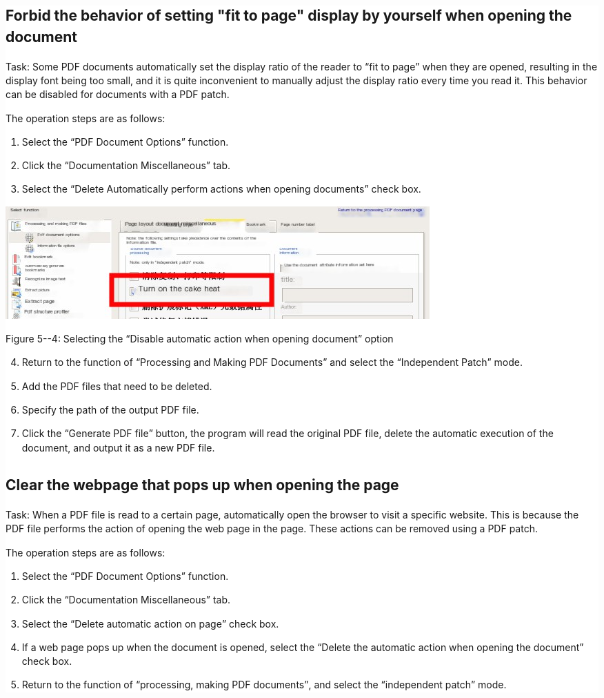 ## Forbid the behavior of setting "fit to page" display by yourself when opening the document

Task: Some PDF documents automatically set the display ratio of the reader to <q>fit to page</q> when they are opened, resulting in the display font being too small, and it is quite inconvenient to manually adjust the display ratio every time you read it. This behavior can be disabled for documents with a PDF patch.

The operation steps are as follows:

1. Select the <q>PDF Document Options</q> function.

2. Click the <q>Documentation Miscellaneous</q> tab.

3. Select the <q>Delete Automatically perform actions when opening documents</q> check box.

![new image](media/image58.png)
<figcaption>Figure 5--4: Selecting the <q>Disable automatic action when opening document</q> option</figcaption>

4. Return to the function of <q>Processing and Making PDF Documents</q> and select the <q>Independent Patch</q> mode.

5. Add the PDF files that need to be deleted.

6. Specify the path of the output PDF file.

7. Click the <q>Generate PDF file</q> button, the program will read the original PDF file, delete the automatic execution of the document, and output it as a new PDF file.

## Clear the webpage that pops up when opening the page

Task: When a PDF file is read to a certain page, automatically open the browser to visit a specific website. This is because the PDF file performs the action of opening the web page in the page. These actions can be removed using a PDF patch.

The operation steps are as follows:

1. Select the <q>PDF Document Options</q> function.

2. Click the <q>Documentation Miscellaneous</q> tab.

3. Select the <q>Delete automatic action on page</q> check box.

4. If a web page pops up when the document is opened, select the <q>Delete the automatic action when opening the document</q> check box.

5. Return to the function of <q>processing, making PDF documents</q>, and select the <q>independent patch</q> mode.
